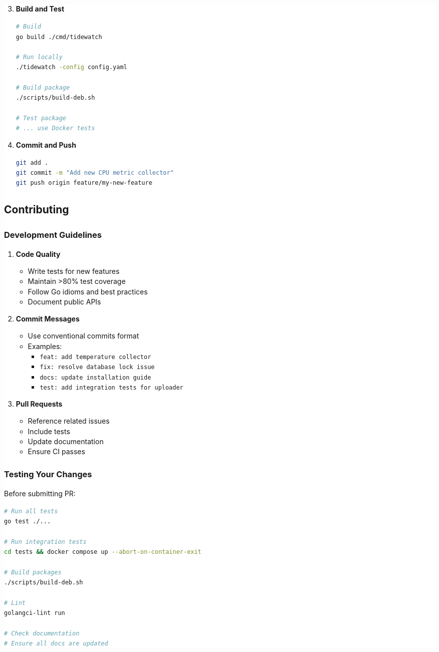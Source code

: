 3. **Build and Test**
   ```bash
   # Build
   go build ./cmd/tidewatch

   # Run locally
   ./tidewatch -config config.yaml

   # Build package
   ./scripts/build-deb.sh

   # Test package
   # ... use Docker tests
   ```

4. **Commit and Push**
   ```bash
   git add .
   git commit -m "Add new CPU metric collector"
   git push origin feature/my-new-feature
   ```

## Contributing

### Development Guidelines

1. **Code Quality**
   - Write tests for new features
   - Maintain >80% test coverage
   - Follow Go idioms and best practices
   - Document public APIs

2. **Commit Messages**
   - Use conventional commits format
   - Examples:
     - `feat: add temperature collector`
     - `fix: resolve database lock issue`
     - `docs: update installation guide`
     - `test: add integration tests for uploader`

3. **Pull Requests**
   - Reference related issues
   - Include tests
   - Update documentation
   - Ensure CI passes

### Testing Your Changes

Before submitting PR:

```bash
# Run all tests
go test ./...

# Run integration tests
cd tests && docker compose up --abort-on-container-exit

# Build packages
./scripts/build-deb.sh

# Lint
golangci-lint run

# Check documentation
# Ensure all docs are updated
```
